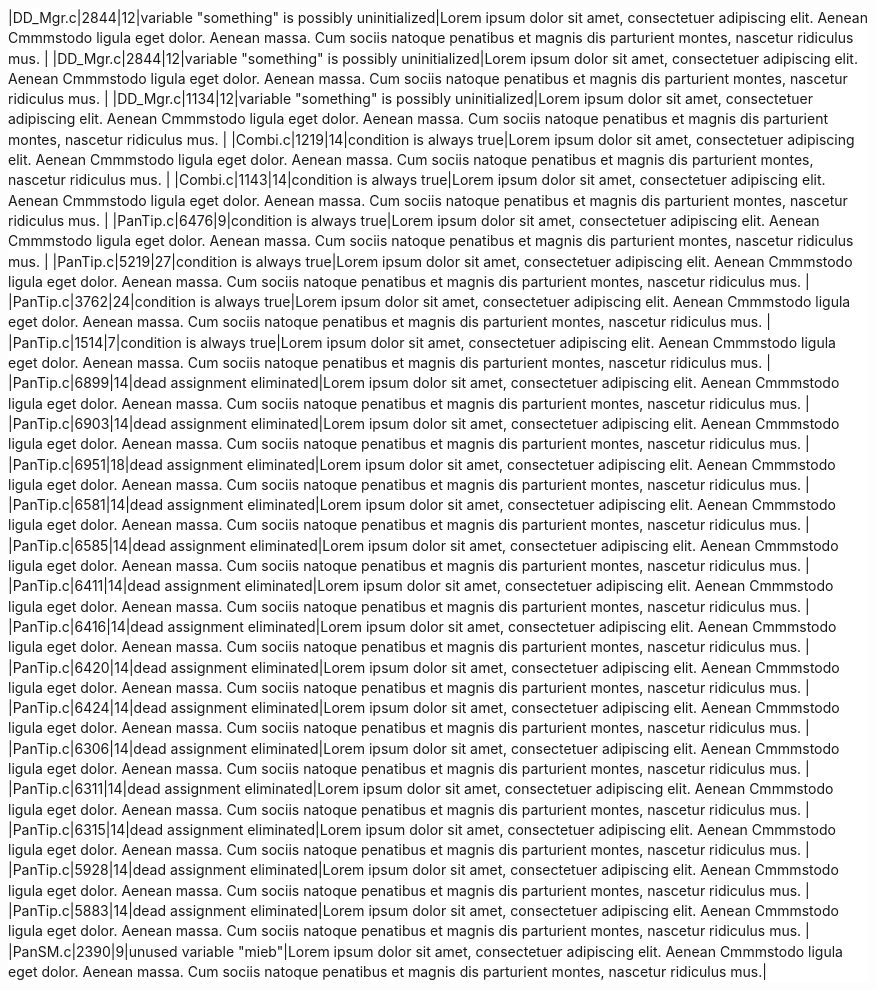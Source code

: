 |DD_Mgr.c|2844|12|variable "something" is possibly uninitialized|Lorem ipsum dolor sit amet, consectetuer adipiscing elit. Aenean Cmmmstodo ligula eget dolor. Aenean massa. Cum sociis natoque penatibus et magnis dis parturient montes, nascetur ridiculus mus.  |
|DD_Mgr.c|2844|12|variable "something" is possibly uninitialized|Lorem ipsum dolor sit amet, consectetuer adipiscing elit. Aenean Cmmmstodo ligula eget dolor. Aenean massa. Cum sociis natoque penatibus et magnis dis parturient montes, nascetur ridiculus mus.  |
|DD_Mgr.c|1134|12|variable "something" is possibly uninitialized|Lorem ipsum dolor sit amet, consectetuer adipiscing elit. Aenean Cmmmstodo ligula eget dolor. Aenean massa. Cum sociis natoque penatibus et magnis dis parturient montes, nascetur ridiculus mus.  |
|Combi.c|1219|14|condition is always true|Lorem ipsum dolor sit amet, consectetuer adipiscing elit. Aenean Cmmmstodo ligula eget dolor. Aenean massa. Cum sociis natoque penatibus et magnis dis parturient montes, nascetur ridiculus mus. |
|Combi.c|1143|14|condition is always true|Lorem ipsum dolor sit amet, consectetuer adipiscing elit. Aenean Cmmmstodo ligula eget dolor. Aenean massa. Cum sociis natoque penatibus et magnis dis parturient montes, nascetur ridiculus mus. |
|PanTip.c|6476|9|condition is always true|Lorem ipsum dolor sit amet, consectetuer adipiscing elit. Aenean Cmmmstodo ligula eget dolor. Aenean massa. Cum sociis natoque penatibus et magnis dis parturient montes, nascetur ridiculus mus. |
|PanTip.c|5219|27|condition is always true|Lorem ipsum dolor sit amet, consectetuer adipiscing elit. Aenean Cmmmstodo ligula eget dolor. Aenean massa. Cum sociis natoque penatibus et magnis dis parturient montes, nascetur ridiculus mus. |
|PanTip.c|3762|24|condition is always true|Lorem ipsum dolor sit amet, consectetuer adipiscing elit. Aenean Cmmmstodo ligula eget dolor. Aenean massa. Cum sociis natoque penatibus et magnis dis parturient montes, nascetur ridiculus mus. |
|PanTip.c|1514|7|condition is always true|Lorem ipsum dolor sit amet, consectetuer adipiscing elit. Aenean Cmmmstodo ligula eget dolor. Aenean massa. Cum sociis natoque penatibus et magnis dis parturient montes, nascetur ridiculus mus. |
|PanTip.c|6899|14|dead assignment eliminated|Lorem ipsum dolor sit amet, consectetuer adipiscing elit. Aenean Cmmmstodo ligula eget dolor. Aenean massa. Cum sociis natoque penatibus et magnis dis parturient montes, nascetur ridiculus mus. |
|PanTip.c|6903|14|dead assignment eliminated|Lorem ipsum dolor sit amet, consectetuer adipiscing elit. Aenean Cmmmstodo ligula eget dolor. Aenean massa. Cum sociis natoque penatibus et magnis dis parturient montes, nascetur ridiculus mus. |
|PanTip.c|6951|18|dead assignment eliminated|Lorem ipsum dolor sit amet, consectetuer adipiscing elit. Aenean Cmmmstodo ligula eget dolor. Aenean massa. Cum sociis natoque penatibus et magnis dis parturient montes, nascetur ridiculus mus. |
|PanTip.c|6581|14|dead assignment eliminated|Lorem ipsum dolor sit amet, consectetuer adipiscing elit. Aenean Cmmmstodo ligula eget dolor. Aenean massa. Cum sociis natoque penatibus et magnis dis parturient montes, nascetur ridiculus mus. |
|PanTip.c|6585|14|dead assignment eliminated|Lorem ipsum dolor sit amet, consectetuer adipiscing elit. Aenean Cmmmstodo ligula eget dolor. Aenean massa. Cum sociis natoque penatibus et magnis dis parturient montes, nascetur ridiculus mus. |
|PanTip.c|6411|14|dead assignment eliminated|Lorem ipsum dolor sit amet, consectetuer adipiscing elit. Aenean Cmmmstodo ligula eget dolor. Aenean massa. Cum sociis natoque penatibus et magnis dis parturient montes, nascetur ridiculus mus. |
|PanTip.c|6416|14|dead assignment eliminated|Lorem ipsum dolor sit amet, consectetuer adipiscing elit. Aenean Cmmmstodo ligula eget dolor. Aenean massa. Cum sociis natoque penatibus et magnis dis parturient montes, nascetur ridiculus mus. |
|PanTip.c|6420|14|dead assignment eliminated|Lorem ipsum dolor sit amet, consectetuer adipiscing elit. Aenean Cmmmstodo ligula eget dolor. Aenean massa. Cum sociis natoque penatibus et magnis dis parturient montes, nascetur ridiculus mus. |
|PanTip.c|6424|14|dead assignment eliminated|Lorem ipsum dolor sit amet, consectetuer adipiscing elit. Aenean Cmmmstodo ligula eget dolor. Aenean massa. Cum sociis natoque penatibus et magnis dis parturient montes, nascetur ridiculus mus. |
|PanTip.c|6306|14|dead assignment eliminated|Lorem ipsum dolor sit amet, consectetuer adipiscing elit. Aenean Cmmmstodo ligula eget dolor. Aenean massa. Cum sociis natoque penatibus et magnis dis parturient montes, nascetur ridiculus mus. |
|PanTip.c|6311|14|dead assignment eliminated|Lorem ipsum dolor sit amet, consectetuer adipiscing elit. Aenean Cmmmstodo ligula eget dolor. Aenean massa. Cum sociis natoque penatibus et magnis dis parturient montes, nascetur ridiculus mus. |
|PanTip.c|6315|14|dead assignment eliminated|Lorem ipsum dolor sit amet, consectetuer adipiscing elit. Aenean Cmmmstodo ligula eget dolor. Aenean massa. Cum sociis natoque penatibus et magnis dis parturient montes, nascetur ridiculus mus. |
|PanTip.c|5928|14|dead assignment eliminated|Lorem ipsum dolor sit amet, consectetuer adipiscing elit. Aenean Cmmmstodo ligula eget dolor. Aenean massa. Cum sociis natoque penatibus et magnis dis parturient montes, nascetur ridiculus mus. |
|PanTip.c|5883|14|dead assignment eliminated|Lorem ipsum dolor sit amet, consectetuer adipiscing elit. Aenean Cmmmstodo ligula eget dolor. Aenean massa. Cum sociis natoque penatibus et magnis dis parturient montes, nascetur ridiculus mus. |
|PanSM.c|2390|9|unused variable "mieb"|Lorem ipsum dolor sit amet, consectetuer adipiscing elit. Aenean Cmmmstodo ligula eget dolor. Aenean massa. Cum sociis natoque penatibus et magnis dis parturient montes, nascetur ridiculus mus.|